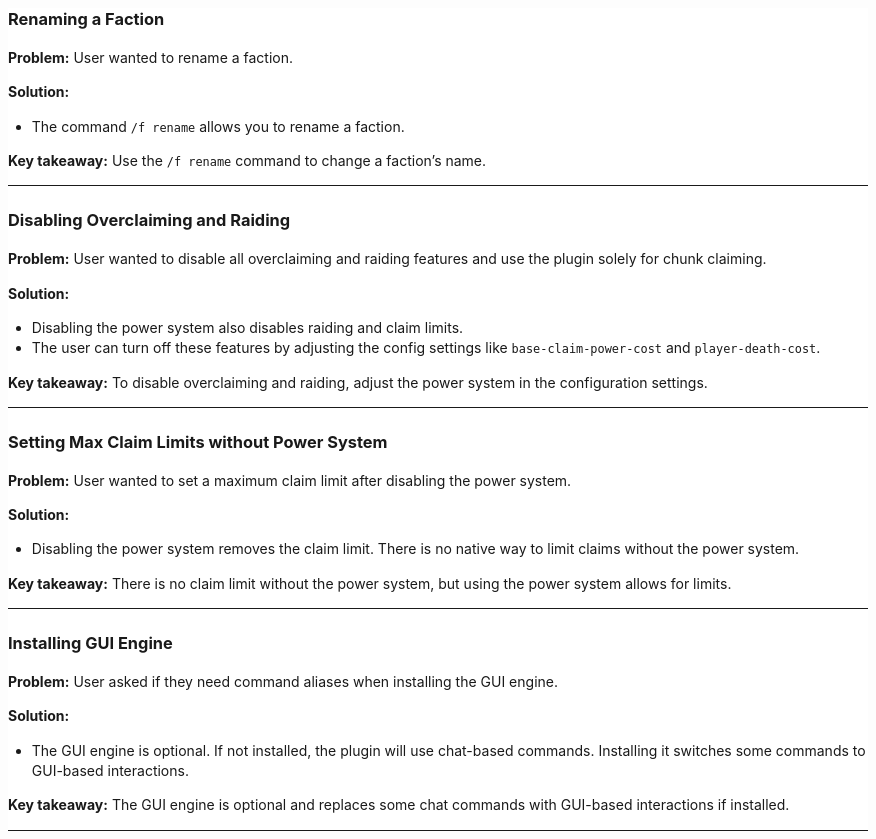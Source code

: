 ### **Renaming a Faction**

**Problem:** User wanted to rename a faction.

**Solution:**

- The command `/f rename` allows you to rename a faction.

**Key takeaway:** Use the `/f rename` command to change a faction’s name.

---

### **Disabling Overclaiming and Raiding**

**Problem:** User wanted to disable all overclaiming and raiding features and use the plugin solely for chunk claiming.

**Solution:**

- Disabling the power system also disables raiding and claim limits.
- The user can turn off these features by adjusting the config settings like `base-claim-power-cost` and
  `player-death-cost`.

**Key takeaway:** To disable overclaiming and raiding, adjust the power system in the configuration settings.

---

### **Setting Max Claim Limits without Power System**

**Problem:** User wanted to set a maximum claim limit after disabling the power system.

**Solution:**

- Disabling the power system removes the claim limit. There is no native way to limit claims without the power system.

**Key takeaway:** There is no claim limit without the power system, but using the power system allows for limits.

---

### **Installing GUI Engine**

**Problem:** User asked if they need command aliases when installing the GUI engine.

**Solution:**

- The GUI engine is optional. If not installed, the plugin will use chat-based commands. Installing it switches some
  commands to GUI-based interactions.

**Key takeaway:** The GUI engine is optional and replaces some chat commands with GUI-based interactions if installed.

---
